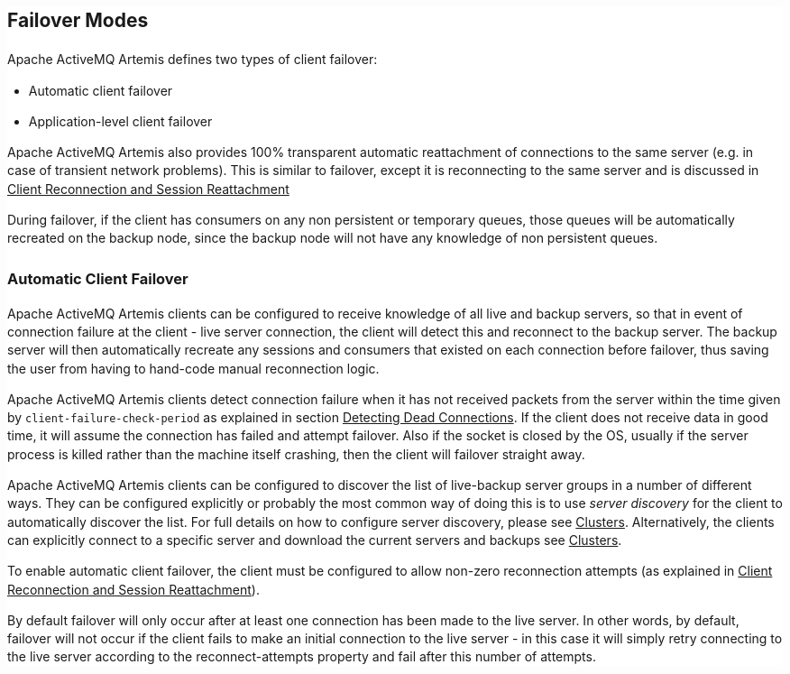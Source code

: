 ## Failover Modes

Apache ActiveMQ Artemis defines two types of client failover:

- Automatic client failover

- Application-level client failover

Apache ActiveMQ Artemis also provides 100% transparent automatic reattachment of
connections to the same server (e.g. in case of transient network
problems). This is similar to failover, except it is reconnecting to the
same server and is discussed in [Client Reconnection and Session Reattachment](client-reconnection.md)

During failover, if the client has consumers on any non persistent or
temporary queues, those queues will be automatically recreated on the backup node, 
since the backup node will not have any knowledge of non persistent queues.

### Automatic Client Failover

Apache ActiveMQ Artemis clients can be configured to receive knowledge of all live and
backup servers, so that in event of connection failure at the client -
live server connection, the client will detect this and reconnect to the
backup server. The backup server will then automatically recreate any
sessions and consumers that existed on each connection before failover,
thus saving the user from having to hand-code manual reconnection logic.

Apache ActiveMQ Artemis clients detect connection failure when it has not received
packets from the server within the time given by
`client-failure-check-period` as explained in section [Detecting Dead Connections](connection-ttl.md). If the client
does not receive data in good time, it will assume the connection has
failed and attempt failover. Also if the socket is closed by the OS,
usually if the server process is killed rather than the machine itself
crashing, then the client will failover straight away.

Apache ActiveMQ Artemis clients can be configured to discover the list of live-backup
server groups in a number of different ways. They can be configured
explicitly or probably the most common way of doing this is to use
*server discovery* for the client to automatically discover the list.
For full details on how to configure server discovery, please see [Clusters](clusters.md).
Alternatively, the clients can explicitly connect to a specific server
and download the current servers and backups see [Clusters](clusters.md).

To enable automatic client failover, the client must be configured to
allow non-zero reconnection attempts (as explained in [Client Reconnection and Session Reattachment](client-reconnection.md)).

By default failover will only occur after at least one connection has
been made to the live server. In other words, by default, failover will
not occur if the client fails to make an initial connection to the live
server - in this case it will simply retry connecting to the live server
according to the reconnect-attempts property and fail after this number
of attempts.
